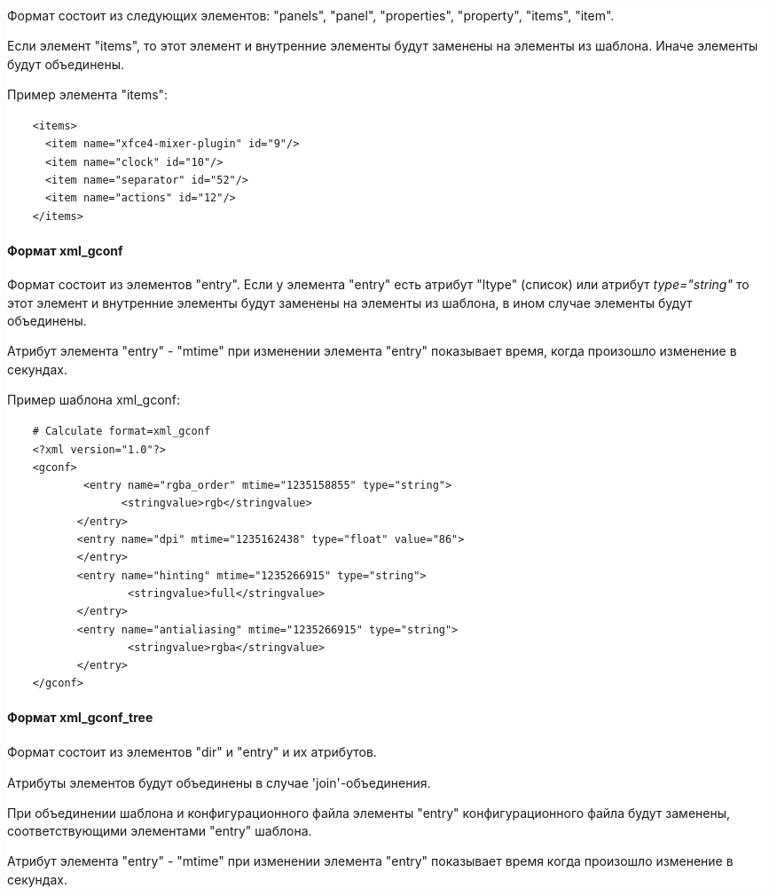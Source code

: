 Формат состоит из следующих элементов: "panels", "panel",
"properties", "property", "items", "item".

Если элемент "items", то этот элемент и внутренние элементы будут
заменены на элементы из шаблона.
Иначе элементы будут объединены.

Пример элемента "items":
```
    <items>
      <item name="xfce4-mixer-plugin" id="9"/>
      <item name="clock" id="10"/>
      <item name="separator" id="52"/>
      <item name="actions" id="12"/>
    </items>
```
#### Формат xml_gconf

Формат состоит из элементов "entry".
Если у элемента "entry" есть атрибут "ltype" (список) или атрибут
*type="string"* то этот элемент и внутренние элементы будут заменены
на элементы из шаблона, в ином случае элементы будут объединены.

Атрибут элемента "entry" - "mtime" при изменении элемента "entry"
показывает время, когда произошло изменение в секундах.

Пример шаблона xml_gconf:
```
    # Calculate format=xml_gconf
    <?xml version="1.0"?>
    <gconf>
            <entry name="rgba_order" mtime="1235158855" type="string">
                  <stringvalue>rgb</stringvalue>
           </entry>
           <entry name="dpi" mtime="1235162438" type="float" value="86">
           </entry>
           <entry name="hinting" mtime="1235266915" type="string">
                   <stringvalue>full</stringvalue>
           </entry>
           <entry name="antialiasing" mtime="1235266915" type="string">
                   <stringvalue>rgba</stringvalue>
           </entry>
    </gconf>
```
#### Формат xml_gconf_tree

Формат состоит из элементов "dir" и "entry" и их атрибутов.

Атрибуты элементов будут объединены в случае 'join'-объединения.

При объединении шаблона и конфигурационного файла элементы "entry"
конфигурационного файла будут заменены, соответствующими элементами
"entry" шаблона.

Атрибут элемента "entry" - "mtime" при изменении элемента "entry"
показывает время когда произошло изменение в секундах.
